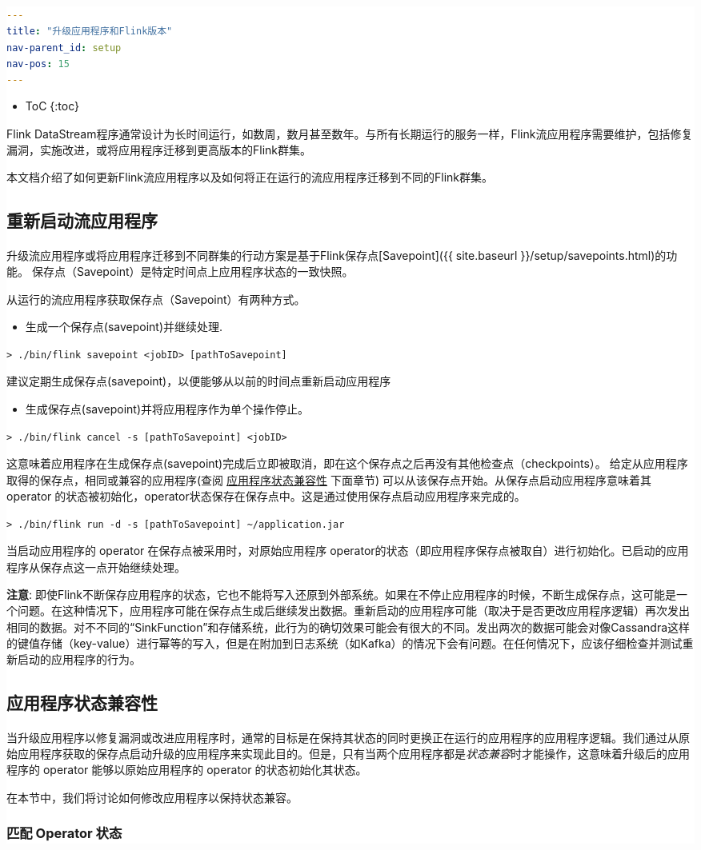 ```yaml
---
title: "升级应用程序和Flink版本"
nav-parent_id: setup
nav-pos: 15
---
```



* ToC
{:toc}


Flink DataStream程序通常设计为长时间运行，如数周，数月甚至数年。与所有长期运行的服务一样，Flink流应用程序需要维护，包括修复漏洞，实施改进，或将应用程序迁移到更高版本的Flink群集。 

本文档介绍了如何更新Flink流应用程序以及如何将正在运行的流应用程序迁移到不同的Flink群集。 

## 重新启动流应用程序

升级流应用程序或将应用程序迁移到不同群集的行动方案是基于Flink保存点[Savepoint]({{ site.baseurl }}/setup/savepoints.html)的功能。
保存点（Savepoint）是特定时间点上应用程序状态的一致快照。 

从运行的流应用程序获取保存点（Savepoint）有两种方式。 


* 生成一个保存点(savepoint)并继续处理.
```
> ./bin/flink savepoint <jobID> [pathToSavepoint]
```
建议定期生成保存点(savepoint)，以便能够从以前的时间点重新启动应用程序

* 生成保存点(savepoint)并将应用程序作为单个操作停止。
```
> ./bin/flink cancel -s [pathToSavepoint] <jobID>
```
这意味着应用程序在生成保存点(savepoint)完成后立即被取消，即在这个保存点之后再没有其他检查点（checkpoints）。 
给定从应用程序取得的保存点，相同或兼容的应用程序(查阅 [应用程序状态兼容性](#application-state-compatibility) 下面章节)
可以从该保存点开始。从保存点启动应用程序意味着其 operator 的状态被初始化，operator状态保存在保存点中。这是通过使用保存点启动应用程序来完成的。 
```
> ./bin/flink run -d -s [pathToSavepoint] ~/application.jar
```
当启动应用程序的 operator 在保存点被采用时，对原始应用程序 operator的状态（即应用程序保存点被取自）进行初始化。已启动的应用程序从保存点这一点开始继续处理。

**注意**: 即使Flink不断保存应用程序的状态，它也不能将写入还原到外部系统。如果在不停止应用程序的时候，不断生成保存点，这可能是一个问题。在这种情况下，应用程序可能在保存点生成后继续发出数据。重新启动的应用程序可能（取决于是否更改应用程序逻辑）再次发出相同的数据。对不不同的“SinkFunction”和存储系统，此行为的确切效果可能会有很大的不同。发出两次的数据可能会对像Cassandra这样的键值存储（key-value）进行幂等的写入，但是在附加到日志系统（如Kafka）的情况下会有问题。在任何情况下，应该仔细检查并测试重新启动的应用程序的行为。 

## 应用程序状态兼容性

当升级应用程序以修复漏洞或改进应用程序时，通常的目标是在保持其状态的同时更换正在运行的应用程序的应用程序逻辑。我们通过从原始应用程序获取的保存点启动升级的应用程序来实现此目的。但是，只有当两个应用程序都是*状态兼容*时才能操作，这意味着升级后的应用程序的 operator 能够以原始应用程序的 operator 的状态初始化其状态。 

在本节中，我们将讨论如何修改应用程序以保持状态兼容。

### 匹配 Operator 状态
